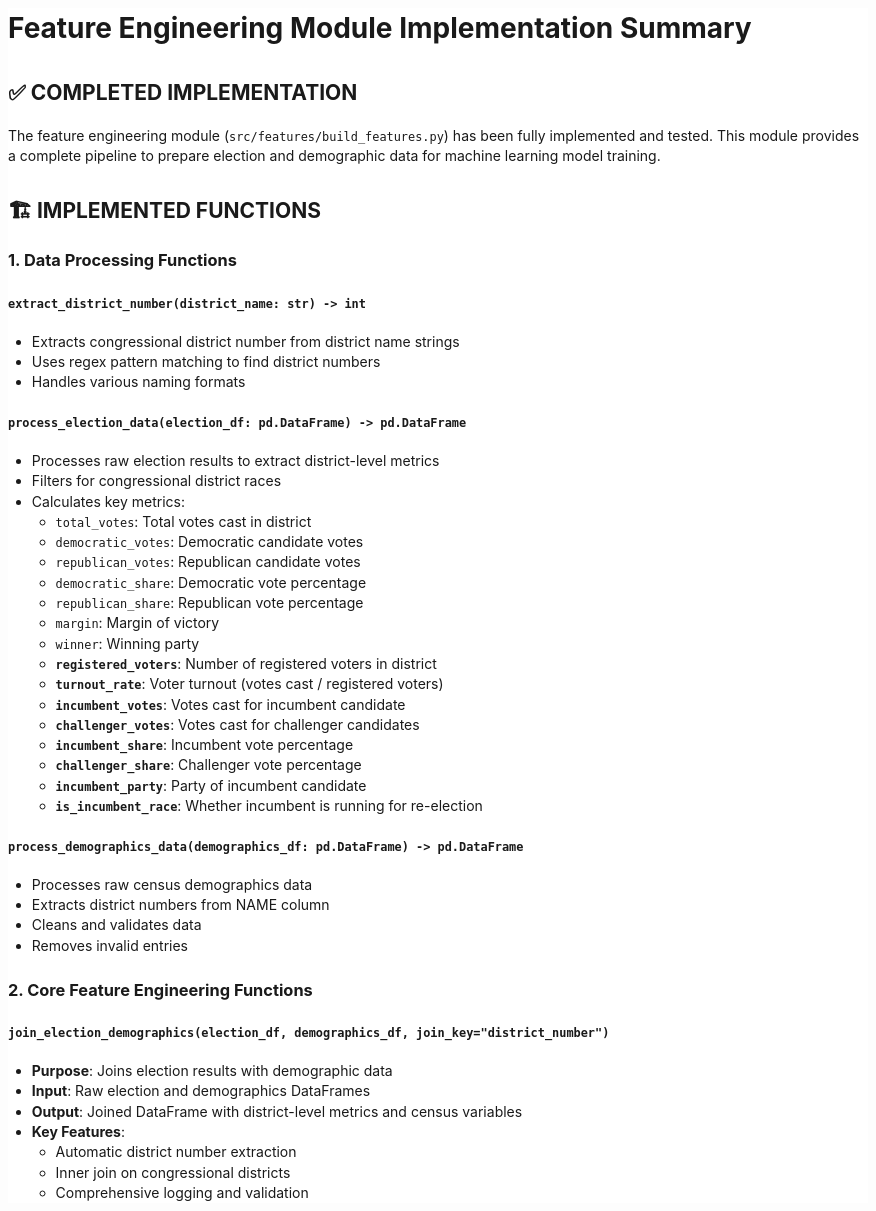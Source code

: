 # Feature Engineering Module Implementation Summary

## ✅ **COMPLETED IMPLEMENTATION**

The feature engineering module (`src/features/build_features.py`) has been fully implemented and tested. This module provides a complete pipeline to prepare election and demographic data for machine learning model training.

## 🏗️ **IMPLEMENTED FUNCTIONS**

### **1. Data Processing Functions**

#### `extract_district_number(district_name: str) -> int`
- Extracts congressional district number from district name strings
- Uses regex pattern matching to find district numbers
- Handles various naming formats

#### `process_election_data(election_df: pd.DataFrame) -> pd.DataFrame`
- Processes raw election results to extract district-level metrics
- Filters for congressional district races
- Calculates key metrics:
  - `total_votes`: Total votes cast in district
  - `democratic_votes`: Democratic candidate votes
  - `republican_votes`: Republican candidate votes
  - `democratic_share`: Democratic vote percentage
  - `republican_share`: Republican vote percentage
  - `margin`: Margin of victory
  - `winner`: Winning party
  - **`registered_voters`**: Number of registered voters in district
  - **`turnout_rate`**: Voter turnout (votes cast / registered voters)
  - **`incumbent_votes`**: Votes cast for incumbent candidate
  - **`challenger_votes`**: Votes cast for challenger candidates
  - **`incumbent_share`**: Incumbent vote percentage
  - **`challenger_share`**: Challenger vote percentage
  - **`incumbent_party`**: Party of incumbent candidate
  - **`is_incumbent_race`**: Whether incumbent is running for re-election

#### `process_demographics_data(demographics_df: pd.DataFrame) -> pd.DataFrame`
- Processes raw census demographics data
- Extracts district numbers from NAME column
- Cleans and validates data
- Removes invalid entries

### **2. Core Feature Engineering Functions**

#### `join_election_demographics(election_df, demographics_df, join_key="district_number")`
- **Purpose**: Joins election results with demographic data
- **Input**: Raw election and demographics DataFrames
- **Output**: Joined DataFrame with district-level metrics and census variables
- **Key Features**:
  - Automatic district number extraction
  - Inner join on congressional districts
  - Comprehensive logging and validation
